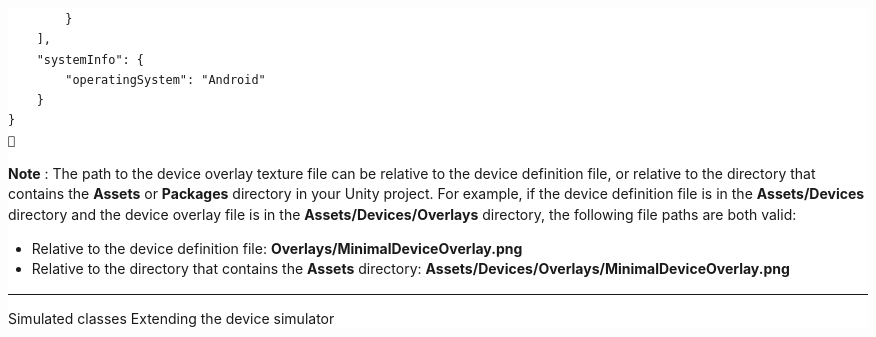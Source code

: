 ```
        }
    ],
    "systemInfo": {
        "operatingSystem": "Android"
    }
}

```

**Note** : The path to the device overlay texture file can be relative to the device definition file, or relative to the directory that contains the **Assets** or **Packages** directory in your Unity project. For example, if the device definition file is in the **Assets/Devices** directory and the device overlay file is in the **Assets/Devices/Overlays** directory, the following file paths are both valid:
  * Relative to the device definition file: **Overlays/MinimalDeviceOverlay.png**
  * Relative to the directory that contains the **Assets** directory: **Assets/Devices/Overlays/MinimalDeviceOverlay.png**


* * *
[](https://docs.unity3d.com/6000.0/Documentation/Manual/device-simulator-simulated-classes.html)
Simulated classes
[](https://docs.unity3d.com/6000.0/Documentation/Manual/device-simulator-plugins.html)
Extending the device simulator
